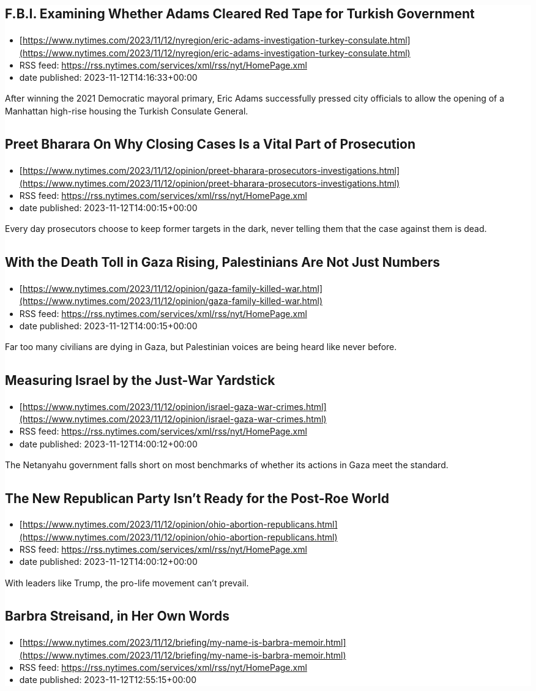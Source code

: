 ## F.B.I. Examining Whether Adams Cleared Red Tape for Turkish Government
 - [https://www.nytimes.com/2023/11/12/nyregion/eric-adams-investigation-turkey-consulate.html](https://www.nytimes.com/2023/11/12/nyregion/eric-adams-investigation-turkey-consulate.html)
 - RSS feed: https://rss.nytimes.com/services/xml/rss/nyt/HomePage.xml
 - date published: 2023-11-12T14:16:33+00:00

After winning the 2021 Democratic mayoral primary, Eric Adams successfully pressed city officials to allow the opening of a Manhattan high-rise housing the Turkish Consulate General.

## Preet Bharara On Why Closing Cases Is a Vital Part of Prosecution
 - [https://www.nytimes.com/2023/11/12/opinion/preet-bharara-prosecutors-investigations.html](https://www.nytimes.com/2023/11/12/opinion/preet-bharara-prosecutors-investigations.html)
 - RSS feed: https://rss.nytimes.com/services/xml/rss/nyt/HomePage.xml
 - date published: 2023-11-12T14:00:15+00:00

Every day prosecutors choose to keep former targets in the dark, never telling them that the case against them is dead.

## With the Death Toll in Gaza Rising, Palestinians Are Not Just Numbers
 - [https://www.nytimes.com/2023/11/12/opinion/gaza-family-killed-war.html](https://www.nytimes.com/2023/11/12/opinion/gaza-family-killed-war.html)
 - RSS feed: https://rss.nytimes.com/services/xml/rss/nyt/HomePage.xml
 - date published: 2023-11-12T14:00:15+00:00

Far too many civilians are dying in Gaza, but Palestinian voices are being heard like never before.

## Measuring Israel by the Just-War Yardstick
 - [https://www.nytimes.com/2023/11/12/opinion/israel-gaza-war-crimes.html](https://www.nytimes.com/2023/11/12/opinion/israel-gaza-war-crimes.html)
 - RSS feed: https://rss.nytimes.com/services/xml/rss/nyt/HomePage.xml
 - date published: 2023-11-12T14:00:12+00:00

The Netanyahu government falls short on most benchmarks of whether its actions in Gaza meet the standard.

## The New Republican Party Isn’t Ready for the Post-Roe World
 - [https://www.nytimes.com/2023/11/12/opinion/ohio-abortion-republicans.html](https://www.nytimes.com/2023/11/12/opinion/ohio-abortion-republicans.html)
 - RSS feed: https://rss.nytimes.com/services/xml/rss/nyt/HomePage.xml
 - date published: 2023-11-12T14:00:12+00:00

With leaders like Trump, the pro-life movement can’t prevail.

## Barbra Streisand, in Her Own Words
 - [https://www.nytimes.com/2023/11/12/briefing/my-name-is-barbra-memoir.html](https://www.nytimes.com/2023/11/12/briefing/my-name-is-barbra-memoir.html)
 - RSS feed: https://rss.nytimes.com/services/xml/rss/nyt/HomePage.xml
 - date published: 2023-11-12T12:55:15+00:00
